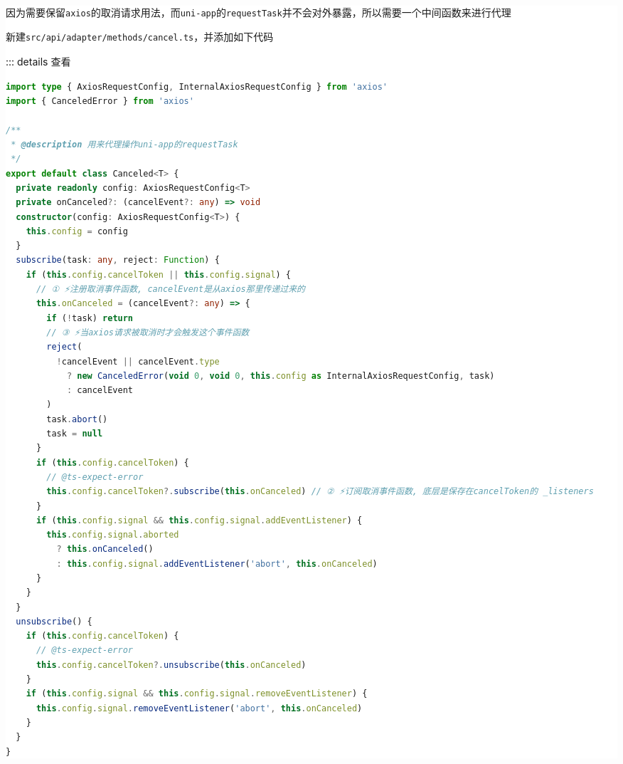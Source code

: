 因为需要保留`axios`的取消请求用法，而`uni-app`的`requestTask`并不会对外暴露，所以需要一个中间函数来进行代理

新建`src/api/adapter/methods/cancel.ts`，并添加如下代码

::: details 查看

```ts
import type { AxiosRequestConfig, InternalAxiosRequestConfig } from 'axios'
import { CanceledError } from 'axios'

/**
 * @description 用来代理操作uni-app的requestTask
 */
export default class Canceled<T> {
  private readonly config: AxiosRequestConfig<T>
  private onCanceled?: (cancelEvent?: any) => void
  constructor(config: AxiosRequestConfig<T>) {
    this.config = config
  }
  subscribe(task: any, reject: Function) {
    if (this.config.cancelToken || this.config.signal) {
      // ① ⚡注册取消事件函数, cancelEvent是从axios那里传递过来的
      this.onCanceled = (cancelEvent?: any) => {
        if (!task) return
        // ③ ⚡当axios请求被取消时才会触发这个事件函数
        reject(
          !cancelEvent || cancelEvent.type
            ? new CanceledError(void 0, void 0, this.config as InternalAxiosRequestConfig, task)
            : cancelEvent
        )
        task.abort()
        task = null
      }
      if (this.config.cancelToken) {
        // @ts-expect-error
        this.config.cancelToken?.subscribe(this.onCanceled) // ② ⚡订阅取消事件函数, 底层是保存在cancelToken的 _listeners
      }
      if (this.config.signal && this.config.signal.addEventListener) {
        this.config.signal.aborted
          ? this.onCanceled()
          : this.config.signal.addEventListener('abort', this.onCanceled)
      }
    }
  }
  unsubscribe() {
    if (this.config.cancelToken) {
      // @ts-expect-error
      this.config.cancelToken?.unsubscribe(this.onCanceled)
    }
    if (this.config.signal && this.config.signal.removeEventListener) {
      this.config.signal.removeEventListener('abort', this.onCanceled)
    }
  }
}
```
